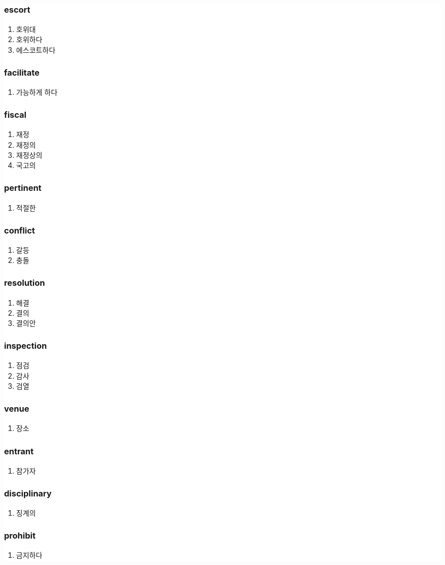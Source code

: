 ### escort

1. 호위대
2. 호위하다
3. 에스코트하다

### facilitate

1. 가능하게 하다

### fiscal

1. 재정
2. 재정의
3. 재정상의
4. 국고의

### pertinent

1. 적절한

### conflict

1. 갈등
2. 충돌

### resolution

1. 해결
2. 결의
3. 결의안

### inspection

1. 점검
2. 감사
3. 검열

### venue

1. 장소

### entrant

1. 참가자

### disciplinary

1. 징계의

### prohibit

1. 금지하다
